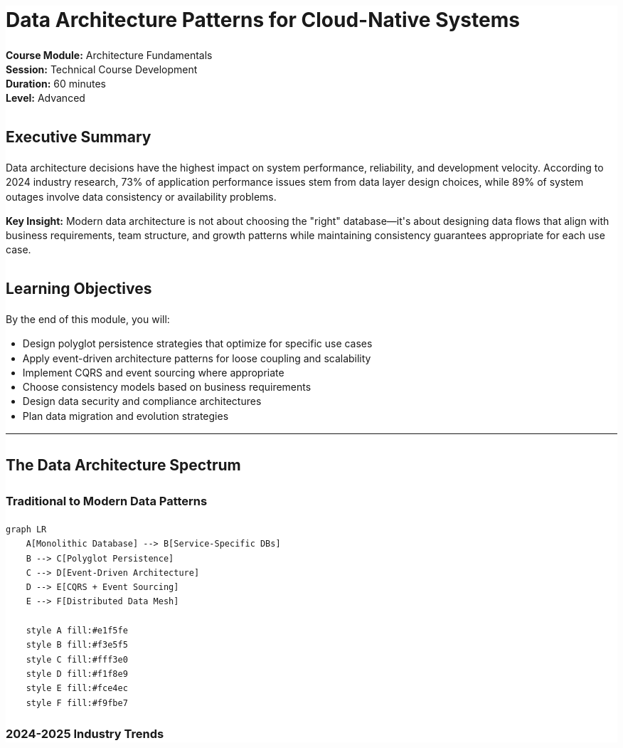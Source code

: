 # Data Architecture Patterns for Cloud-Native Systems

**Course Module:** Architecture Fundamentals  
**Session:** Technical Course Development  
**Duration:** 60 minutes  
**Level:** Advanced  

## Executive Summary

Data architecture decisions have the highest impact on system performance, reliability, and development velocity. According to 2024 industry research, 73% of application performance issues stem from data layer design choices, while 89% of system outages involve data consistency or availability problems.

**Key Insight:** Modern data architecture is not about choosing the "right" database—it's about designing data flows that align with business requirements, team structure, and growth patterns while maintaining consistency guarantees appropriate for each use case.

## Learning Objectives

By the end of this module, you will:
- Design polyglot persistence strategies that optimize for specific use cases
- Apply event-driven architecture patterns for loose coupling and scalability
- Implement CQRS and event sourcing where appropriate
- Choose consistency models based on business requirements
- Design data security and compliance architectures
- Plan data migration and evolution strategies

---

## The Data Architecture Spectrum

### Traditional to Modern Data Patterns

```mermaid
graph LR
    A[Monolithic Database] --> B[Service-Specific DBs]
    B --> C[Polyglot Persistence]
    C --> D[Event-Driven Architecture]
    D --> E[CQRS + Event Sourcing]
    E --> F[Distributed Data Mesh]
    
    style A fill:#e1f5fe
    style B fill:#f3e5f5
    style C fill:#fff3e0
    style D fill:#f1f8e9
    style E fill:#fce4ec
    style F fill:#f9fbe7
```

### 2024-2025 Industry Trends
